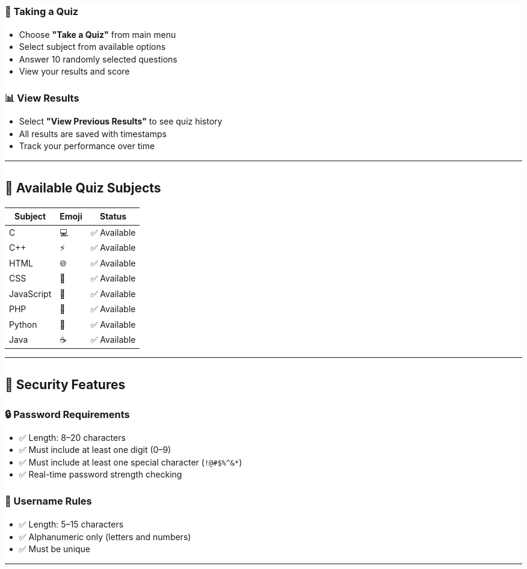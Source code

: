 ### 📝 Taking a Quiz

- Choose **"Take a Quiz"** from main menu  
- Select subject from available options  
- Answer 10 randomly selected questions  
- View your results and score  

### 📊 View Results

- Select **"View Previous Results"** to see quiz history  
- All results are saved with timestamps  
- Track your performance over time  

---

## 🎨 Available Quiz Subjects

| Subject     | Emoji | Status         |
|-------------|-------|----------------|
| C           | 💻    | ✅ Available    |
| C++         | ⚡    | ✅ Available    |
| HTML        | 🌐    | ✅ Available    |
| CSS         | 🎨    | ✅ Available    |
| JavaScript  | 📜    | ✅ Available    |
| PHP         | 🐘    | ✅ Available    |
| Python      | 🐍    | ✅ Available    |
| Java        | ☕    | ✅ Available    |

---

## 🔐 Security Features

### 🔒 Password Requirements

- ✅ Length: 8–20 characters  
- ✅ Must include at least one digit (0–9)  
- ✅ Must include at least one special character (`!@#$%^&*`)  
- ✅ Real-time password strength checking  

### 👤 Username Rules

- ✅ Length: 5–15 characters  
- ✅ Alphanumeric only (letters and numbers)  
- ✅ Must be unique  

---
